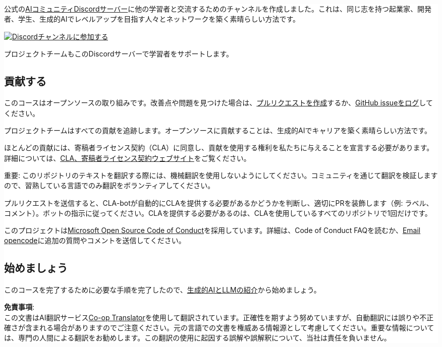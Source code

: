 公式の[AIコミュニティDiscordサーバー](https://aka.ms/genai-discord?WT.mc_id=academic-105485-koreyst)に他の学習者と交流するためのチャンネルを作成しました。これは、同じ志を持つ起業家、開発者、学生、生成的AIでレベルアップを目指す人々とネットワークを築く素晴らしい方法です。

[![Discordチャンネルに参加する](https://dcbadge.limes.pink/api/server/ByRwuEEgH4)](https://aka.ms/genai-discord?WT.mc_id=academic-105485-koreyst)

プロジェクトチームもこのDiscordサーバーで学習者をサポートします。

## 貢献する

このコースはオープンソースの取り組みです。改善点や問題を見つけた場合は、[プルリクエストを作成](https://github.com/microsoft/generative-ai-for-beginners/pulls?WT.mc_id=academic-105485-koreyst)するか、[GitHub issueをログ](https://github.com/microsoft/generative-ai-for-beginners/issues?WT.mc_id=academic-105485-koreyst)してください。

プロジェクトチームはすべての貢献を追跡します。オープンソースに貢献することは、生成的AIでキャリアを築く素晴らしい方法です。

ほとんどの貢献には、寄稿者ライセンス契約（CLA）に同意し、貢献を使用する権利を私たちに与えることを宣言する必要があります。詳細については、[CLA、寄稿者ライセンス契約ウェブサイト](https://cla.microsoft.com?WT.mc_id=academic-105485-koreyst)をご覧ください。

重要: このリポジトリのテキストを翻訳する際には、機械翻訳を使用しないようにしてください。コミュニティを通じて翻訳を検証しますので、習熟している言語でのみ翻訳をボランティアしてください。

プルリクエストを送信すると、CLA-botが自動的にCLAを提供する必要があるかどうかを判断し、適切にPRを装飾します（例: ラベル、コメント）。ボットの指示に従ってください。CLAを提供する必要があるのは、CLAを使用しているすべてのリポジトリで1回だけです。

このプロジェクトは[Microsoft Open Source Code of Conduct](https://opensource.microsoft.com/codeofconduct/?WT.mc_id=academic-105485-koreyst)を採用しています。詳細は、Code of Conduct FAQを読むか、[Email opencode](opencode@microsoft.com)に追加の質問やコメントを送信してください。

## 始めましょう

このコースを完了するために必要な手順を完了したので、[生成的AIとLLMの紹介](../01-introduction-to-genai/README.md?WT.mc_id=academic-105485-koreyst)から始めましょう。

**免責事項**:  
この文書はAI翻訳サービス[Co-op Translator](https://github.com/Azure/co-op-translator)を使用して翻訳されています。正確性を期すよう努めていますが、自動翻訳には誤りや不正確さが含まれる場合がありますのでご注意ください。元の言語での文書を権威ある情報源として考慮してください。重要な情報については、専門の人間による翻訳をお勧めします。この翻訳の使用に起因する誤解や誤解釈について、当社は責任を負いません。